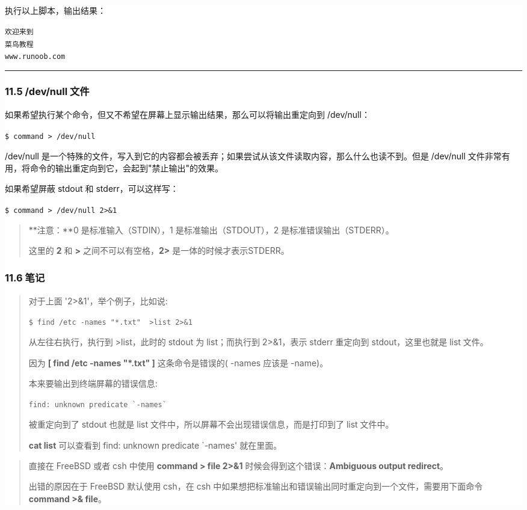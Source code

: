 执行以上脚本，输出结果： 

```shell
欢迎来到
菜鸟教程
www.runoob.com
```

------

### 11.5 /dev/null 文件

如果希望执行某个命令，但又不希望在屏幕上显示输出结果，那么可以将输出重定向到 /dev/null：

```shell
$ command > /dev/null
```

/dev/null 是一个特殊的文件，写入到它的内容都会被丢弃；如果尝试从该文件读取内容，那么什么也读不到。但是 /dev/null 文件非常有用，将命令的输出重定向到它，会起到"禁止输出"的效果。

如果希望屏蔽 stdout 和 stderr，可以这样写：

```shell
$ command > /dev/null 2>&1
```

> **注意：**0 是标准输入（STDIN），1 是标准输出（STDOUT），2 是标准错误输出（STDERR）。
>
> 这里的 **2** 和 **>** 之间不可以有空格，**2>** 是一体的时候才表示STDERR。

### 11.6 笔记

> 对于上面 '2>&1'，举个例子，比如说: 
>
> ```shell
> $ find /etc -names "*.txt"  >list 2>&1 
> ```
>
> 从左往右执行，执行到 >list，此时的 stdout 为 list；而执行到 2>&1，表示 stderr 重定向到 stdout，这里也就是 list 文件。 
>
> 因为  **[ find /etc -names "\*.txt" ]** 这条命令是错误的( -names 应该是 -name)。 
>
> 本来要输出到终端屏幕的错误信息:   
>
> ```
> find: unknown predicate `-names`
> ```
>
> 被重定向到了 stdout 也就是 list 文件中，所以屏幕不会出现错误信息，而是打印到了 list 文件中。
>
>  **cat list** 可以查看到 find: unknown predicate `-names'   就在里面。



> 直接在 FreeBSD 或者 csh 中使用 **command > file 2>&1** 时候会得到这个错误：**Ambiguous output redirect**。
>
> 出错的原因在于 FreeBSD 默认使用 csh，在 csh 中如果想把标准输出和错误输出同时重定向到一个文件，需要用下面命令 **command >& file**。
